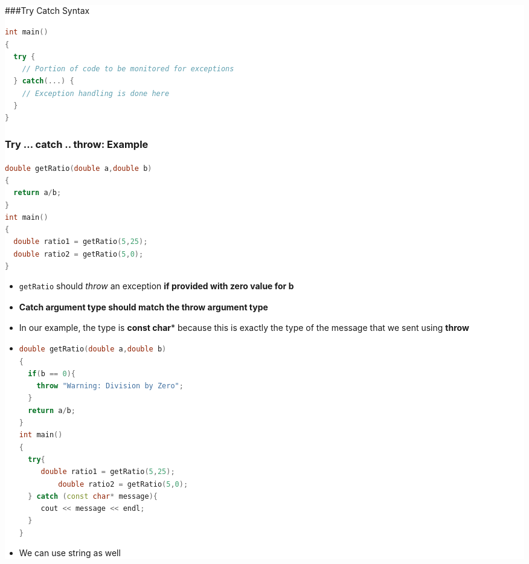   ###Try Catch  Syntax

  ```c++
  int main()
  {
    try {
      // Portion of code to be monitored for exceptions
    } catch(...) {
      // Exception handling is done here
    }
  }
  ```

  ### Try … catch .. throw: Example

  ```c++
  double getRatio(double a,double b)
  {
    return a/b;
  }
  int main()
  {
    double ratio1 = getRatio(5,25);
    double ratio2 = getRatio(5,0);
  }
  ```

  - `getRatio` should *throw* an exception **if provided with zero value for b**

  - **Catch argument type should match the throw argument type**

  - In our example, the type is **const char*** because this is exactly the type of the message that we sent using **throw**

  - ```c++
    double getRatio(double a,double b)
    {
      if(b == 0){
        throw "Warning: Division by Zero";
      }
      return a/b;
    }
    int main()
    {
      try{
         double ratio1 = getRatio(5,25);
     		 double ratio2 = getRatio(5,0);
      } catch (const char* message){
       	 cout << message << endl;
      }
    }
    ```

- We can use string as well
